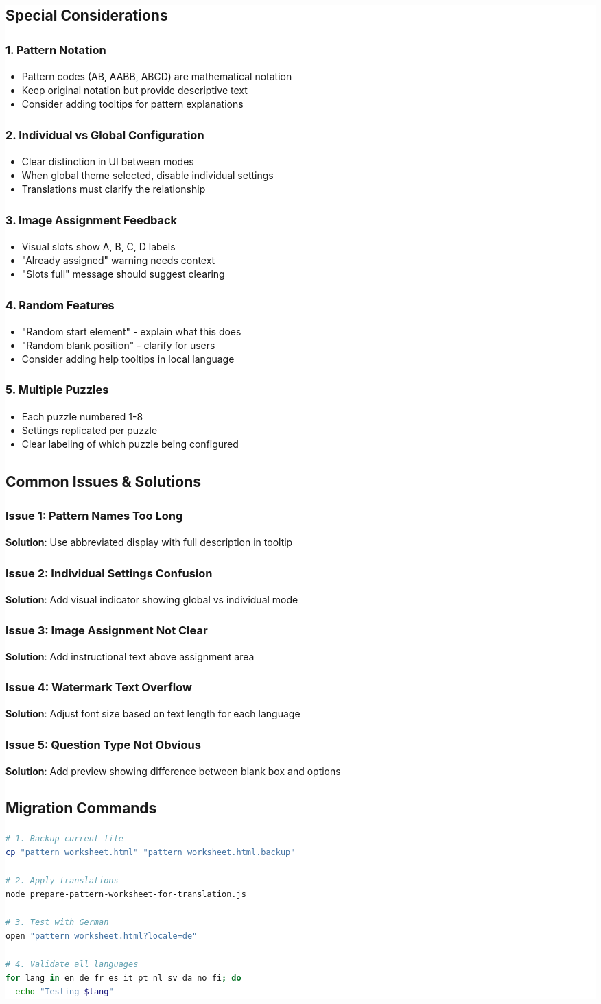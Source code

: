 ## Special Considerations

### 1. Pattern Notation
- Pattern codes (AB, AABB, ABCD) are mathematical notation
- Keep original notation but provide descriptive text
- Consider adding tooltips for pattern explanations

### 2. Individual vs Global Configuration
- Clear distinction in UI between modes
- When global theme selected, disable individual settings
- Translations must clarify the relationship

### 3. Image Assignment Feedback
- Visual slots show A, B, C, D labels
- "Already assigned" warning needs context
- "Slots full" message should suggest clearing

### 4. Random Features
- "Random start element" - explain what this does
- "Random blank position" - clarify for users
- Consider adding help tooltips in local language

### 5. Multiple Puzzles
- Each puzzle numbered 1-8
- Settings replicated per puzzle
- Clear labeling of which puzzle being configured

## Common Issues & Solutions

### Issue 1: Pattern Names Too Long
**Solution**: Use abbreviated display with full description in tooltip

### Issue 2: Individual Settings Confusion
**Solution**: Add visual indicator showing global vs individual mode

### Issue 3: Image Assignment Not Clear
**Solution**: Add instructional text above assignment area

### Issue 4: Watermark Text Overflow
**Solution**: Adjust font size based on text length for each language

### Issue 5: Question Type Not Obvious
**Solution**: Add preview showing difference between blank box and options

## Migration Commands

```bash
# 1. Backup current file
cp "pattern worksheet.html" "pattern worksheet.html.backup"

# 2. Apply translations
node prepare-pattern-worksheet-for-translation.js

# 3. Test with German
open "pattern worksheet.html?locale=de"

# 4. Validate all languages
for lang in en de fr es it pt nl sv da no fi; do
  echo "Testing $lang"
```